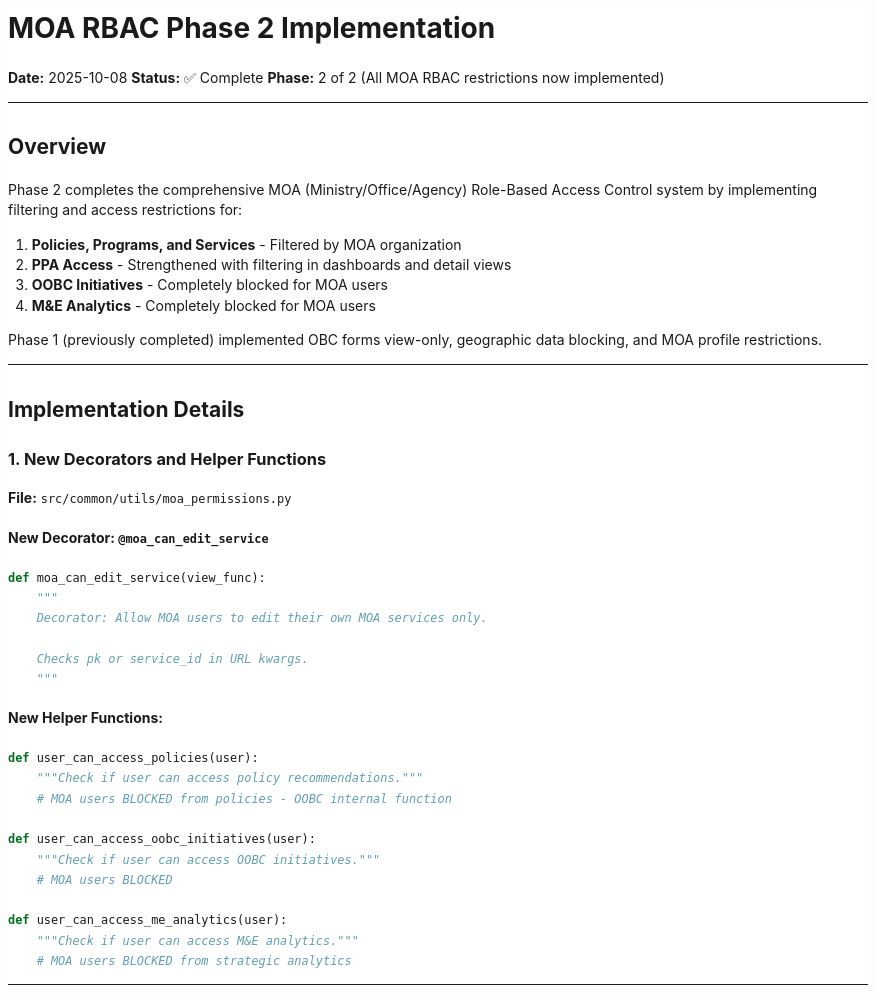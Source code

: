# MOA RBAC Phase 2 Implementation

**Date:** 2025-10-08
**Status:** ✅ Complete
**Phase:** 2 of 2 (All MOA RBAC restrictions now implemented)

---

## Overview

Phase 2 completes the comprehensive MOA (Ministry/Office/Agency) Role-Based Access Control system by implementing filtering and access restrictions for:

1. **Policies, Programs, and Services** - Filtered by MOA organization
2. **PPA Access** - Strengthened with filtering in dashboards and detail views
3. **OOBC Initiatives** - Completely blocked for MOA users
4. **M&E Analytics** - Completely blocked for MOA users

Phase 1 (previously completed) implemented OBC forms view-only, geographic data blocking, and MOA profile restrictions.

---

## Implementation Details

### 1. New Decorators and Helper Functions

**File:** `src/common/utils/moa_permissions.py`

#### New Decorator: `@moa_can_edit_service`
```python
def moa_can_edit_service(view_func):
    """
    Decorator: Allow MOA users to edit their own MOA services only.

    Checks pk or service_id in URL kwargs.
    """
```

#### New Helper Functions:
```python
def user_can_access_policies(user):
    """Check if user can access policy recommendations."""
    # MOA users BLOCKED from policies - OOBC internal function

def user_can_access_oobc_initiatives(user):
    """Check if user can access OOBC initiatives."""
    # MOA users BLOCKED

def user_can_access_me_analytics(user):
    """Check if user can access M&E analytics."""
    # MOA users BLOCKED from strategic analytics
```

---